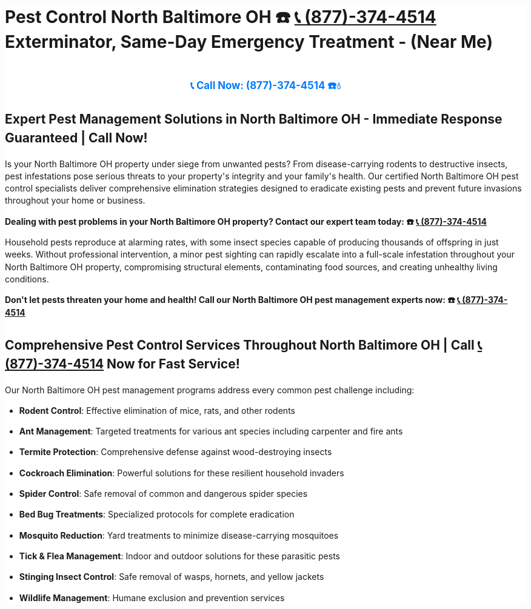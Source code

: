 # Pest Control North Baltimore OH ☎️ [📞 (877)-374-4514](https://pest-control-4514.netlify.app) Exterminator, Same-Day Emergency Treatment - (Near Me)
# 

<p align="center" style="font-size: 1.2em; font-weight: bold; margin: 20px 0;">
  <a href="https://pest-control-4514.netlify.app" target="_blank" style="color: #007BFF; text-decoration: none;">📞 Call Now: (877)-374-4514 ☎️💧</a>
</p>

## Expert Pest Management Solutions in North Baltimore OH - Immediate Response Guaranteed | Call  Now!

Is your North Baltimore OH property under siege from unwanted pests? From disease-carrying rodents to destructive insects, pest infestations pose serious threats to your property's integrity and your family's health. Our certified North Baltimore OH pest control specialists deliver comprehensive elimination strategies designed to eradicate existing pests and prevent future invasions throughout your home or business.

**Dealing with pest problems in your North Baltimore OH property? Contact our expert team today: ☎️ [📞 (877)-374-4514](https://pest-control-4514.netlify.app)**

Household pests reproduce at alarming rates, with some insect species capable of producing thousands of offspring in just weeks. Without professional intervention, a minor pest sighting can rapidly escalate into a full-scale infestation throughout your North Baltimore OH property, compromising structural elements, contaminating food sources, and creating unhealthy living conditions.

**Don't let pests threaten your home and health! Call our North Baltimore OH pest management experts now: ☎️ [📞 (877)-374-4514](https://pest-control-4514.netlify.app)**

## Comprehensive Pest Control Services Throughout North Baltimore OH | Call [📞 (877)-374-4514](https://pest-control-4514.netlify.app) Now for Fast Service!

Our North Baltimore OH pest management programs address every common pest challenge including:

- **Rodent Control**: Effective elimination of mice, rats, and other rodents  

- **Ant Management**: Targeted treatments for various ant species including carpenter and fire ants  

- **Termite Protection**: Comprehensive defense against wood-destroying insects  

- **Cockroach Elimination**: Powerful solutions for these resilient household invaders  

- **Spider Control**: Safe removal of common and dangerous spider species  

- **Bed Bug Treatments**: Specialized protocols for complete eradication  

- **Mosquito Reduction**: Yard treatments to minimize disease-carrying mosquitoes  

- **Tick & Flea Management**: Indoor and outdoor solutions for these parasitic pests  

- **Stinging Insect Control**: Safe removal of wasps, hornets, and yellow jackets  

- **Wildlife Management**: Humane exclusion and prevention services  
